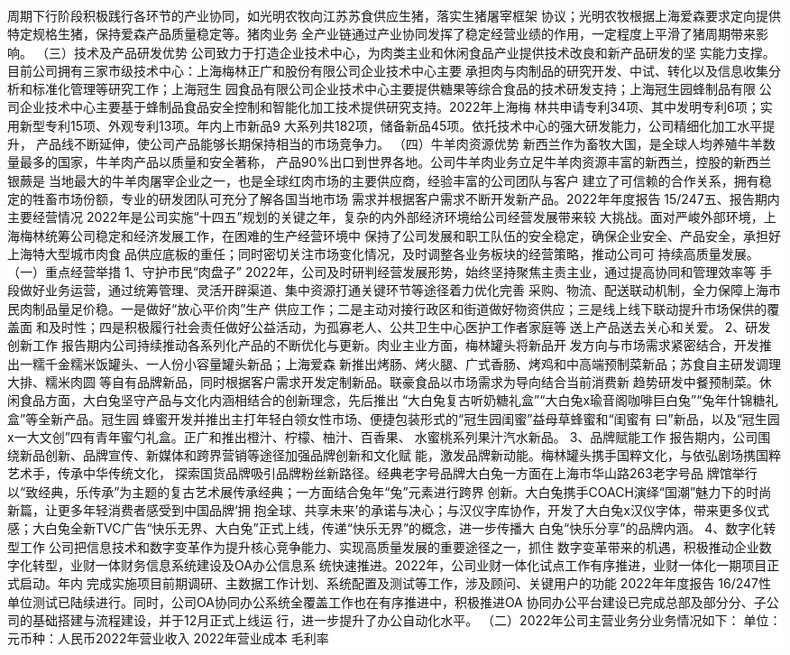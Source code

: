周期下行阶段积极践行各环节的产业协同，如光明农牧向江苏苏食供应生猪，落实生猪屠宰框架
协议；光明农牧根据上海爱森要求定向提供特定规格生猪，保持爱森产品质量稳定等。猪肉业务
全产业链通过产业协同发挥了稳定经营业绩的作用，一定程度上平滑了猪周期带来影响。
（三）技术及产品研发优势
公司致力于打造企业技术中心，为肉类主业和休闲食品产业提供技术改良和新产品研发的坚
实能力支撑。目前公司拥有三家市级技术中心：上海梅林正广和股份有限公司企业技术中心主要
承担肉与肉制品的研究开发、中试、转化以及信息收集分析和标准化管理等研究工作；上海冠生
园食品有限公司企业技术中心主要提供糖果等综合食品的技术研发支持；上海冠生园蜂制品有限
公司企业技术中心主要基于蜂制品食品安全控制和智能化加工技术提供研究支持。2022年上海梅
林共申请专利34项、其中发明专利6项；实用新型专利15项、外观专利13项。年内上市新品9
大系列共182项，储备新品45项。依托技术中心的强大研发能力，公司精细化加工水平提升，
产品线不断延伸，使公司产品能够长期保持相当的市场竞争力。
（四）牛羊肉资源优势
新西兰作为畜牧大国，是全球人均养殖牛羊数量最多的国家，牛羊肉产品以质量和安全著称，
产品90%出口到世界各地。公司牛羊肉业务立足牛羊肉资源丰富的新西兰，控股的新西兰银蕨是
当地最大的牛羊肉屠宰企业之一，也是全球红肉市场的主要供应商，经验丰富的公司团队与客户
建立了可信赖的合作关系，拥有稳定的牲畜市场份额，专业的研发团队可充分了解各国当地市场
需求并根据客户需求不断开发新产品。2022年年度报告
15/247五、报告期内主要经营情况
2022年是公司实施“十四五”规划的关键之年，复杂的内外部经济环境给公司经营发展带来较
大挑战。面对严峻外部环境，上海梅林统筹公司稳定和经济发展工作，在困难的生产经营环境中
保持了公司发展和职工队伍的安全稳定，确保企业安全、产品安全，承担好上海特大型城市肉食
品供应底板的重任；同时密切关注市场变化情况，及时调整各业务板块的经营策略，推动公司可
持续高质量发展。
（一）重点经营举措
1、守护市民“肉盘子”
2022年，公司及时研判经营发展形势，始终坚持聚焦主责主业，通过提高协同和管理效率等
手段做好业务运营，通过统筹管理、灵活开辟渠道、集中资源打通关键环节等途径着力优化完善
采购、物流、配送联动机制，全力保障上海市民肉制品量足价稳。一是做好“放心平价肉”生产
供应工作；二是主动对接行政区和街道做好物资供应；三是线上线下联动提升市场保供的覆盖面
和及时性；四是积极履行社会责任做好公益活动，为孤寡老人、公共卫生中心医护工作者家庭等
送上产品送去关心和关爱。
2、研发创新工作
报告期内公司持续推动各系列化产品的不断优化与更新。肉业主业方面，梅林罐头将新品开
发方向与市场需求紧密结合，开发推出一糯千金糯米饭罐头、一人份小容量罐头新品；上海爱森
新推出烤肠、烤火腿、广式香肠、烤鸡和中高端预制菜新品；苏食自主研发调理大排、糯米肉圆
等自有品牌新品，同时根据客户需求开发定制新品。联豪食品以市场需求为导向结合当前消费新
趋势研发中餐预制菜。休闲食品方面，大白兔坚守产品与文化内涵相结合的创新理念，先后推出
“大白兔复古听奶糖礼盒”“大白兔x瑜音阁咖啡巨白兔”“兔年什锦糖礼盒”等全新产品。冠生园
蜂蜜开发并推出主打年轻白领女性市场、便捷包装形式的“冠生园闺蜜”益母草蜂蜜和“闺蜜有
曰”新品，以及“冠生园x一大文创”四有青年蜜勺礼盒。正广和推出橙汁、柠檬、柚汁、百香果、
水蜜桃系列果汁汽水新品。
3、品牌赋能工作
报告期内，公司围绕新品创新、品牌宣传、新媒体和跨界营销等途径加强品牌创新和文化赋
能，激发品牌新动能。梅林罐头携手国粹文化，与依弘剧场携国粹艺术手，传承中华传统文化，
探索国货品牌吸引品牌粉丝新路径。经典老字号品牌大白兔一方面在上海市华山路263老字号品
牌馆举行以“致经典，乐传承”为主题的复古艺术展传承经典；一方面结合兔年“兔”元素进行跨界
创新。大白兔携手COACH演绎“国潮”魅力下的时尚新篇，让更多年轻消费者感受到中国品牌‘拥
抱全球、共享未来’的承诺与决心；与汉仪字库协作，开发了大白兔x汉仪字体，带来更多仪式
感；大白兔全新TVC广告“快乐无界、大白兔”正式上线，传递“快乐无界”的概念，进一步传播大
白兔“快乐分享”的品牌内涵。
4、数字化转型工作
公司把信息技术和数字变革作为提升核心竞争能力、实现高质量发展的重要途径之一，抓住
数字变革带来的机遇，积极推动企业数字化转型，业财一体财务信息系统建设及OA办公信息系
统快速推进。2022年，公司业财一体化试点工作有序推进，业财一体化一期项目正式启动。年内
完成实施项目前期调研、主数据工作计划、系统配置及测试等工作，涉及顾问、关键用户的功能
2022年年度报告
16/247性单位测试已陆续进行。同时，公司OA协同办公系统全覆盖工作也在有序推进中，积极推进OA
协同办公平台建设已完成总部及部分分、子公司的基础搭建与流程建设，并于12月正式上线运
行，进一步提升了办公自动化水平。
（二）2022年公司主营业务分业务情况如下：
单位：元币种：人民币2022年营业收入
2022年营业成本
毛利率